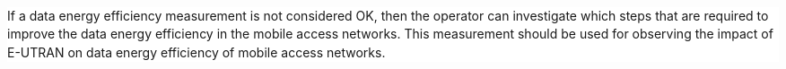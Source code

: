 If a data energy efficiency measurement is not considered OK, then the
operator can investigate which steps that are required to improve the data
energy efficiency in the mobile access networks.
This measurement should be used for observing the impact of E-UTRAN on data
energy efficiency of mobile access networks.
#